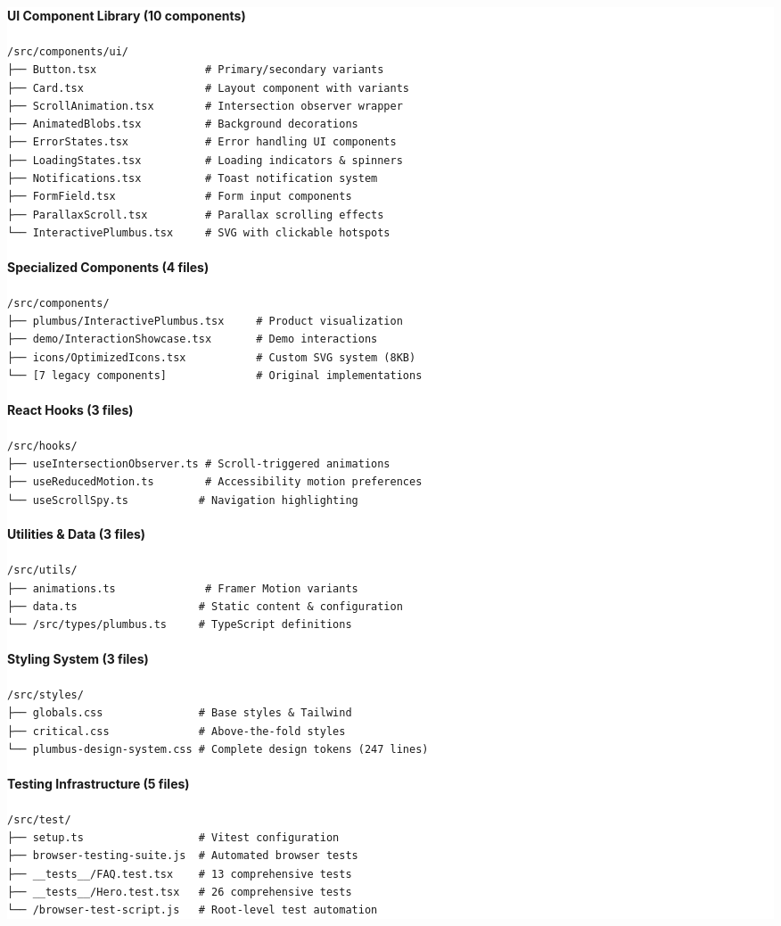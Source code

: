 #### UI Component Library (10 components)
```
/src/components/ui/
├── Button.tsx                 # Primary/secondary variants
├── Card.tsx                   # Layout component with variants
├── ScrollAnimation.tsx        # Intersection observer wrapper
├── AnimatedBlobs.tsx          # Background decorations
├── ErrorStates.tsx            # Error handling UI components
├── LoadingStates.tsx          # Loading indicators & spinners
├── Notifications.tsx          # Toast notification system
├── FormField.tsx              # Form input components
├── ParallaxScroll.tsx         # Parallax scrolling effects
└── InteractivePlumbus.tsx     # SVG with clickable hotspots
```

#### Specialized Components (4 files)
```
/src/components/
├── plumbus/InteractivePlumbus.tsx     # Product visualization
├── demo/InteractionShowcase.tsx       # Demo interactions
├── icons/OptimizedIcons.tsx           # Custom SVG system (8KB)
└── [7 legacy components]              # Original implementations
```

#### React Hooks (3 files)
```
/src/hooks/
├── useIntersectionObserver.ts # Scroll-triggered animations
├── useReducedMotion.ts        # Accessibility motion preferences
└── useScrollSpy.ts           # Navigation highlighting
```

#### Utilities & Data (3 files)
```
/src/utils/
├── animations.ts              # Framer Motion variants
├── data.ts                   # Static content & configuration
└── /src/types/plumbus.ts     # TypeScript definitions
```

#### Styling System (3 files)
```
/src/styles/
├── globals.css               # Base styles & Tailwind
├── critical.css              # Above-the-fold styles
└── plumbus-design-system.css # Complete design tokens (247 lines)
```

#### Testing Infrastructure (5 files)
```
/src/test/
├── setup.ts                  # Vitest configuration
├── browser-testing-suite.js  # Automated browser tests
├── __tests__/FAQ.test.tsx    # 13 comprehensive tests
├── __tests__/Hero.test.tsx   # 26 comprehensive tests
└── /browser-test-script.js   # Root-level test automation
```
